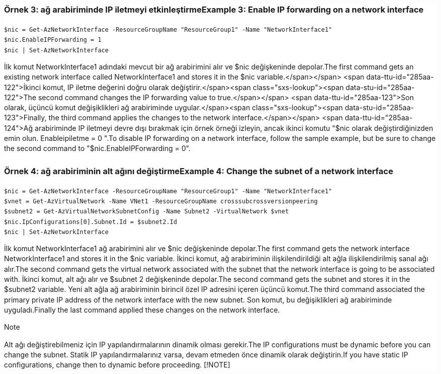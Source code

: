 ### <span data-ttu-id="285aa-120">Örnek 3: ağ arabiriminde IP iletmeyi etkinleştirme</span><span class="sxs-lookup"><span data-stu-id="285aa-120">Example 3: Enable IP forwarding on a network interface</span></span>
```
$nic = Get-AzNetworkInterface -ResourceGroupName "ResourceGroup1" -Name "NetworkInterface1"
$nic.EnableIPForwarding = 1
$nic | Set-AzNetworkInterface
```

<span data-ttu-id="285aa-121">İlk komut NetworkInterface1 adındaki mevcut bir ağ arabirimini alır ve $nic değişkeninde depolar.</span><span class="sxs-lookup"><span data-stu-id="285aa-121">The first command gets an existing network interface called NetworkInterface1 and stores it in the $nic variable.</span></span> <span data-ttu-id="285aa-122">İkinci komut, IP iletme değerini doğru olarak değiştirir.</span><span class="sxs-lookup"><span data-stu-id="285aa-122">The second command changes the IP forwarding value to true.</span></span> <span data-ttu-id="285aa-123">Son olarak, üçüncü komut değişiklikleri ağ arabiriminde uygular.</span><span class="sxs-lookup"><span data-stu-id="285aa-123">Finally, the third command applies the changes to the network interface.</span></span> <span data-ttu-id="285aa-124">Ağ arabiriminde IP iletmeyi devre dışı bırakmak için örnek örneği izleyin, ancak ikinci komutu "$nic olarak değiştirdiğinizden emin olun. Enableipiletme = 0 ".</span><span class="sxs-lookup"><span data-stu-id="285aa-124">To disable IP forwarding on a network interface, follow the sample example, but be sure to change the second command to "$nic.EnableIPForwarding = 0".</span></span>

### <span data-ttu-id="285aa-125">Örnek 4: ağ arabiriminin alt ağını değiştirme</span><span class="sxs-lookup"><span data-stu-id="285aa-125">Example 4: Change the subnet of a network interface</span></span>
```
$nic = Get-AzNetworkInterface -ResourceGroupName "ResourceGroup1" -Name "NetworkInterface1"
$vnet = Get-AzVirtualNetwork -Name VNet1 -ResourceGroupName crosssubcrossversionpeering
$subnet2 = Get-AzVirtualNetworkSubnetConfig -Name Subnet2 -VirtualNetwork $vnet
$nic.IpConfigurations[0].Subnet.Id = $subnet2.Id
$nic | Set-AzNetworkInterface
```

<span data-ttu-id="285aa-126">İlk komut NetworkInterface1 ağ arabirimini alır ve $nic değişkeninde depolar.</span><span class="sxs-lookup"><span data-stu-id="285aa-126">The first command gets the network interface NetworkInterface1 and stores it in the $nic variable.</span></span> <span data-ttu-id="285aa-127">İkinci komut, ağ arabiriminin ilişkilendirildiği alt ağla ilişkilendirilmiş sanal ağı alır.</span><span class="sxs-lookup"><span data-stu-id="285aa-127">The second command gets the virtual network associated with the subnet that the network interface is going to be associated with.</span></span> <span data-ttu-id="285aa-128">İkinci komut, alt ağı alır ve $subnet 2 değişkeninde depolar.</span><span class="sxs-lookup"><span data-stu-id="285aa-128">The second command gets the subnet and stores it in the $subnet2 variable.</span></span> <span data-ttu-id="285aa-129">Yeni alt ağla ağ arabiriminin birincil özel IP adresini içeren üçüncü komut.</span><span class="sxs-lookup"><span data-stu-id="285aa-129">The third command associated the primary private IP address of the network interface with the new subnet.</span></span> <span data-ttu-id="285aa-130">Son komut, bu değişiklikleri ağ arabiriminde uyguladı.</span><span class="sxs-lookup"><span data-stu-id="285aa-130">Finally the last command applied these changes on the network interface.</span></span>
>[!NOTE] 
><span data-ttu-id="285aa-131">Alt ağı değiştirebilmeniz için IP yapılandırmalarının dinamik olması gerekir.</span><span class="sxs-lookup"><span data-stu-id="285aa-131">The IP configurations must be dynamic before you can change the subnet.</span></span> <span data-ttu-id="285aa-132">Statik IP yapılandırmalarınız varsa, devam etmeden önce dinamik olarak değiştirin.</span><span class="sxs-lookup"><span data-stu-id="285aa-132">If you have static IP configurations, change then to dynamic before proceeding.</span></span> 
>[!NOTE]